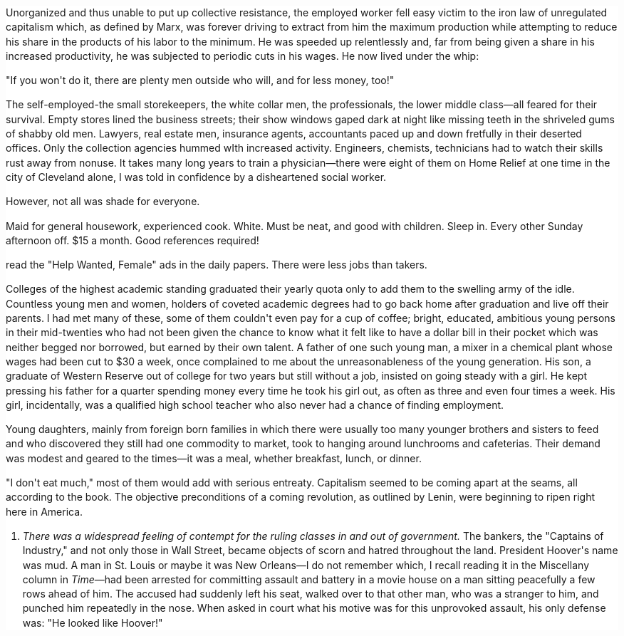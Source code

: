Unorganized and thus unable to put up collective resistance, the employed worker fell easy victim to the iron law of unregulated capitalism which, as defined by Marx, was forever driving to extract from him the maximum production while attempting to reduce his share in the products of his labor to the minimum. He was speeded up relentlessly and, far from being given a share in his increased productivity, he was subjected to periodic cuts in his wages. He now lived under the whip:

"If you won't do it, there are plenty men outside who will, and for less money, too!"

The self-employed-the small storekeepers, the white collar men, the professionals, the lower middle class—all feared for their survival. Empty stores lined the business streets; their show windows gaped dark at night like missing teeth in the shriveled gums of shabby old men. Lawyers, real estate men, insurance agents, accountants paced up and down fretfully in their deserted offices. Only the collection agencies hummed wIth increased activity. Engineers, chemists, technicians had to watch their skills rust away from nonuse. It takes many long years to train a physician—there were eight of them on Home Relief at one time in the city of Cleveland alone, I was told in confidence by a disheartened social worker.

However, not all was shade for everyone.

Maid for general housework,
experienced cook. White. Must
be neat, and good with children.
Sleep in. Every other Sunday
afternoon off. $15 a month.
Good references required!

read the "Help Wanted, Female" ads in the daily papers. There were less jobs than takers.

Colleges of the highest academic standing graduated their yearly quota only to add them to the swelling army of the idle. Countless young men and women, holders of coveted academic degrees had to go back home after graduation and live off their parents. I had met many of these, some of them couldn't even pay for a cup of coffee; bright, educated, ambitious young persons in their mid-twenties who had not been given the chance to know what it felt like to have a dollar bill in their pocket which was neither begged nor borrowed, but earned by their own talent. A father of one such young man, a mixer in a chemical plant whose wages had been cut to $30 a week, once complained to me about the unreasonableness of the young generation. His son, a graduate of Western Reserve out of college for two years but still without a job, insisted on going steady with a girl. He kept pressing his father for a quarter spending money every time he took his girl out, as often as three and even four times a week. His girl, incidentally, was a qualified high school teacher who also never had a chance of finding employment.

Young daughters, mainly from foreign born families in which there were usually too many younger brothers and sisters to feed and who discovered they still had one commodity to market, took to hanging around lunchrooms and cafeterias. Their demand was modest and geared to the times—it was a meal, whether breakfast, lunch, or dinner.

"I don't eat much," most of them would add with serious entreaty. Capitalism seemed to be coming apart at the seams, all according to the book. The objective preconditions of a coming revolution, as outlined by Lenin, were beginning to ripen right here in America.

1. <em>There was a widespread feeling of contempt for the ruling classes in and out of government.</em> The bankers, the "Captains of Industry," and not only those in Wall Street, became objects of scorn and hatred throughout the land. President Hoover's name was mud. A man in St. Louis or maybe it was New Orleans—I do not remember which, I recall reading it in the Miscellany column in <em>Time</em>—had been arrested for committing assault and battery in a movie house on a man sitting peacefully a few rows ahead of him. The accused had suddenly left his seat, walked over to that other man, who was a stranger to him, and punched him repeatedly in the nose. When asked in court what his motive was for this unprovoked assault, his only defense was: "He looked like Hoover!"
